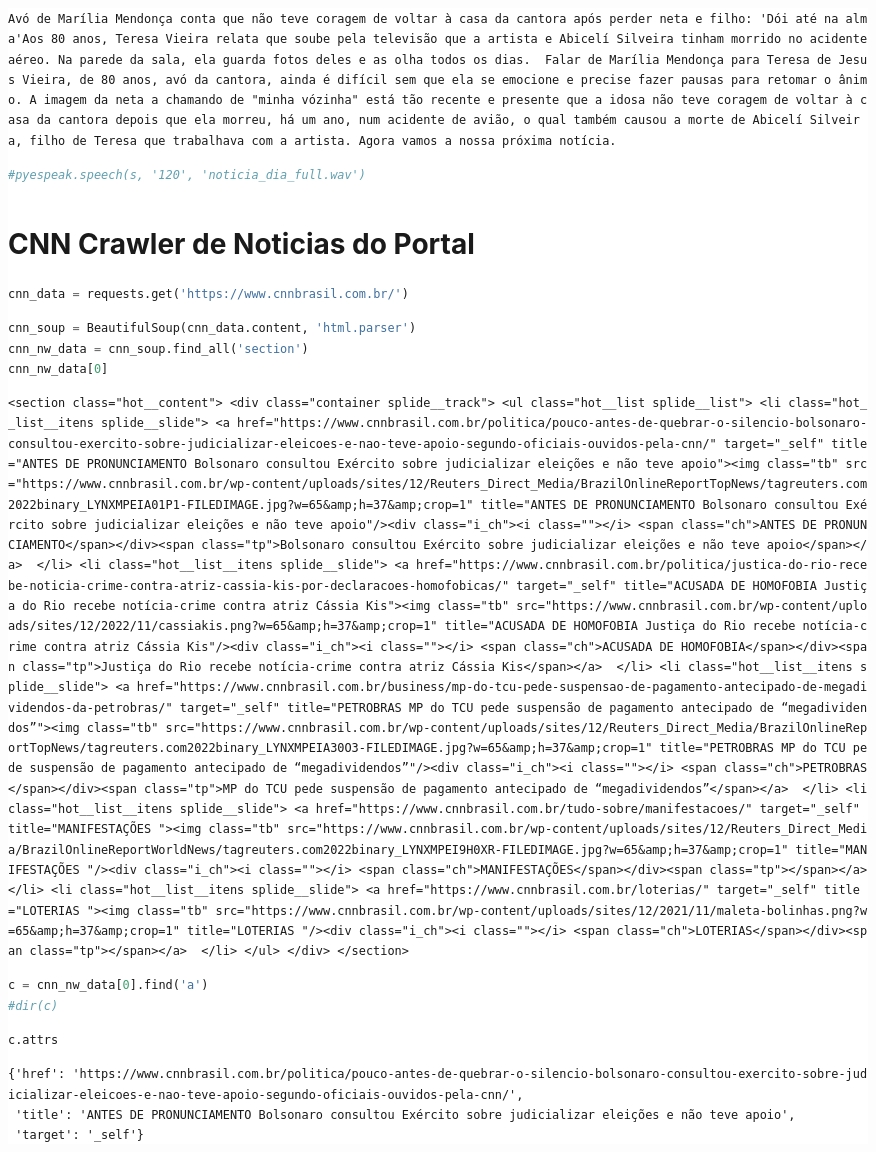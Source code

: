     Avó de Marília Mendonça conta que não teve coragem de voltar à casa da cantora após perder neta e filho: 'Dói até na alma'Aos 80 anos, Teresa Vieira relata que soube pela televisão que a artista e Abicelí Silveira tinham morrido no acidente aéreo. Na parede da sala, ela guarda fotos deles e as olha todos os dias.  Falar de Marília Mendonça para Teresa de Jesus Vieira, de 80 anos, avó da cantora, ainda é difícil sem que ela se emocione e precise fazer pausas para retomar o ânimo. A imagem da neta a chamando de "minha vózinha" está tão recente e presente que a idosa não teve coragem de voltar à casa da cantora depois que ela morreu, há um ano, num acidente de avião, o qual também causou a morte de Abicelí Silveira, filho de Teresa que trabalhava com a artista. Agora vamos a nossa próxima notícia.
    



```python
#pyespeak.speech(s, '120', 'noticia_dia_full.wav')

```



# CNN Crawler de Noticias do Portal




```python
cnn_data = requests.get('https://www.cnnbrasil.com.br/')

```


```python
cnn_soup = BeautifulSoup(cnn_data.content, 'html.parser')
cnn_nw_data = cnn_soup.find_all('section')
cnn_nw_data[0]
```




    <section class="hot__content"> <div class="container splide__track"> <ul class="hot__list splide__list"> <li class="hot__list__itens splide__slide"> <a href="https://www.cnnbrasil.com.br/politica/pouco-antes-de-quebrar-o-silencio-bolsonaro-consultou-exercito-sobre-judicializar-eleicoes-e-nao-teve-apoio-segundo-oficiais-ouvidos-pela-cnn/" target="_self" title="ANTES DE PRONUNCIAMENTO Bolsonaro consultou Exército sobre judicializar eleições e não teve apoio"><img class="tb" src="https://www.cnnbrasil.com.br/wp-content/uploads/sites/12/Reuters_Direct_Media/BrazilOnlineReportTopNews/tagreuters.com2022binary_LYNXMPEIA01P1-FILEDIMAGE.jpg?w=65&amp;h=37&amp;crop=1" title="ANTES DE PRONUNCIAMENTO Bolsonaro consultou Exército sobre judicializar eleições e não teve apoio"/><div class="i_ch"><i class=""></i> <span class="ch">ANTES DE PRONUNCIAMENTO</span></div><span class="tp">Bolsonaro consultou Exército sobre judicializar eleições e não teve apoio</span></a>  </li> <li class="hot__list__itens splide__slide"> <a href="https://www.cnnbrasil.com.br/politica/justica-do-rio-recebe-noticia-crime-contra-atriz-cassia-kis-por-declaracoes-homofobicas/" target="_self" title="ACUSADA DE HOMOFOBIA Justiça do Rio recebe notícia-crime contra atriz Cássia Kis"><img class="tb" src="https://www.cnnbrasil.com.br/wp-content/uploads/sites/12/2022/11/cassiakis.png?w=65&amp;h=37&amp;crop=1" title="ACUSADA DE HOMOFOBIA Justiça do Rio recebe notícia-crime contra atriz Cássia Kis"/><div class="i_ch"><i class=""></i> <span class="ch">ACUSADA DE HOMOFOBIA</span></div><span class="tp">Justiça do Rio recebe notícia-crime contra atriz Cássia Kis</span></a>  </li> <li class="hot__list__itens splide__slide"> <a href="https://www.cnnbrasil.com.br/business/mp-do-tcu-pede-suspensao-de-pagamento-antecipado-de-megadividendos-da-petrobras/" target="_self" title="PETROBRAS MP do TCU pede suspensão de pagamento antecipado de “megadividendos”"><img class="tb" src="https://www.cnnbrasil.com.br/wp-content/uploads/sites/12/Reuters_Direct_Media/BrazilOnlineReportTopNews/tagreuters.com2022binary_LYNXMPEIA30O3-FILEDIMAGE.jpg?w=65&amp;h=37&amp;crop=1" title="PETROBRAS MP do TCU pede suspensão de pagamento antecipado de “megadividendos”"/><div class="i_ch"><i class=""></i> <span class="ch">PETROBRAS</span></div><span class="tp">MP do TCU pede suspensão de pagamento antecipado de “megadividendos”</span></a>  </li> <li class="hot__list__itens splide__slide"> <a href="https://www.cnnbrasil.com.br/tudo-sobre/manifestacoes/" target="_self" title="MANIFESTAÇÕES "><img class="tb" src="https://www.cnnbrasil.com.br/wp-content/uploads/sites/12/Reuters_Direct_Media/BrazilOnlineReportWorldNews/tagreuters.com2022binary_LYNXMPEI9H0XR-FILEDIMAGE.jpg?w=65&amp;h=37&amp;crop=1" title="MANIFESTAÇÕES "/><div class="i_ch"><i class=""></i> <span class="ch">MANIFESTAÇÕES</span></div><span class="tp"></span></a>  </li> <li class="hot__list__itens splide__slide"> <a href="https://www.cnnbrasil.com.br/loterias/" target="_self" title="LOTERIAS "><img class="tb" src="https://www.cnnbrasil.com.br/wp-content/uploads/sites/12/2021/11/maleta-bolinhas.png?w=65&amp;h=37&amp;crop=1" title="LOTERIAS "/><div class="i_ch"><i class=""></i> <span class="ch">LOTERIAS</span></div><span class="tp"></span></a>  </li> </ul> </div> </section>




```python
c = cnn_nw_data[0].find('a')
#dir(c)

```


```python
c.attrs
```




    {'href': 'https://www.cnnbrasil.com.br/politica/pouco-antes-de-quebrar-o-silencio-bolsonaro-consultou-exercito-sobre-judicializar-eleicoes-e-nao-teve-apoio-segundo-oficiais-ouvidos-pela-cnn/',
     'title': 'ANTES DE PRONUNCIAMENTO Bolsonaro consultou Exército sobre judicializar eleições e não teve apoio',
     'target': '_self'}
